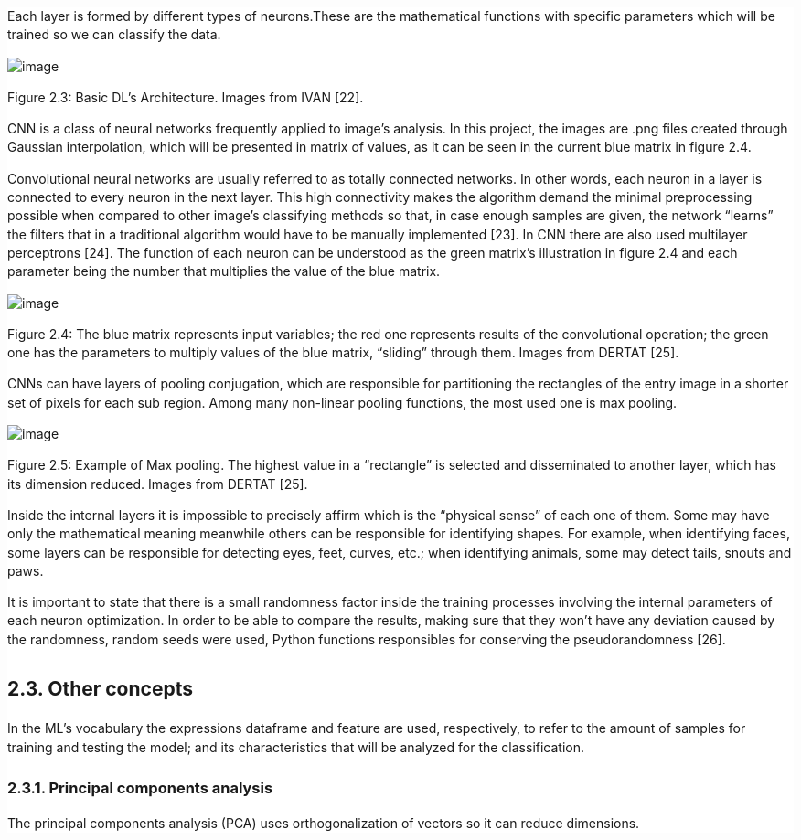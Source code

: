 Each layer is formed by different types of neurons.These are the mathematical functions with specific parameters which will be trained so we can classify the data.

![image](https://github.com/FelipeMFO/supernovae-classification/assets/38300024/935aec52-cb3a-43a9-8cbc-d6e4d429e724)

Figure 2.3: Basic DL’s Architecture. Images from IVAN [22].

CNN is a class of neural networks frequently applied to image’s analysis. In this project, the images are .png files created through Gaussian interpolation, which will be presented in matrix of values, as it can be seen in the current blue matrix in figure 2.4.

Convolutional neural networks are usually referred to as totally connected networks. In other words, each neuron in a layer is connected to every neuron in the next layer. This high connectivity makes the algorithm demand the minimal preprocessing possible when compared to other image’s classifying methods so that, in case enough samples are given, the network “learns” the filters that in a traditional algorithm would have to be manually implemented [23]. In CNN there are also used multilayer perceptrons [24]. The function of each neuron can be understood as the green matrix’s illustration in figure 2.4 and each parameter being the number that multiplies the value of the blue matrix.

![image](https://github.com/FelipeMFO/supernovae-classification/assets/38300024/8436738d-538e-4c1b-a827-674d6ad41244)

Figure 2.4: The blue matrix represents input variables; the red one represents results of the convolutional operation; the green one has the parameters to multiply values of the blue matrix, “sliding” through them. Images from DERTAT [25].

CNNs can have layers of pooling conjugation, which are responsible for partitioning the rectangles of the entry image in a shorter set of pixels for each sub region. Among many non-linear pooling functions, the most used one is max pooling.

![image](https://github.com/FelipeMFO/supernovae-classification/assets/38300024/34db40a5-9761-4376-8ced-1b7a4cec14c7)

Figure 2.5: Example of Max pooling. The highest value in a “rectangle” is selected and disseminated to another layer, which has its dimension reduced. Images from DERTAT [25].

Inside the internal layers it is impossible to precisely affirm which is the “physical sense” of each one of them. Some may have only the mathematical meaning meanwhile others can be responsible for identifying shapes. For example, when identifying faces, some layers can be responsible for detecting eyes, feet, curves, etc.; when identifying animals, some may detect tails, snouts and paws.

It is important to state that there is a small randomness factor inside the training processes involving the internal parameters of each neuron optimization. In order to be able to compare the results, making sure that they won’t have any deviation caused by the randomness, random seeds were used, Python functions responsibles for conserving the pseudorandomness [26].


## 2.3. Other concepts
  In the ML’s vocabulary the expressions dataframe and feature are used, respectively, to refer to the amount of samples for training and testing the model; and its characteristics that will be analyzed for the classification.

### 2.3.1. Principal components analysis
The principal components analysis (PCA) uses orthogonalization of vectors so it can reduce dimensions. 
